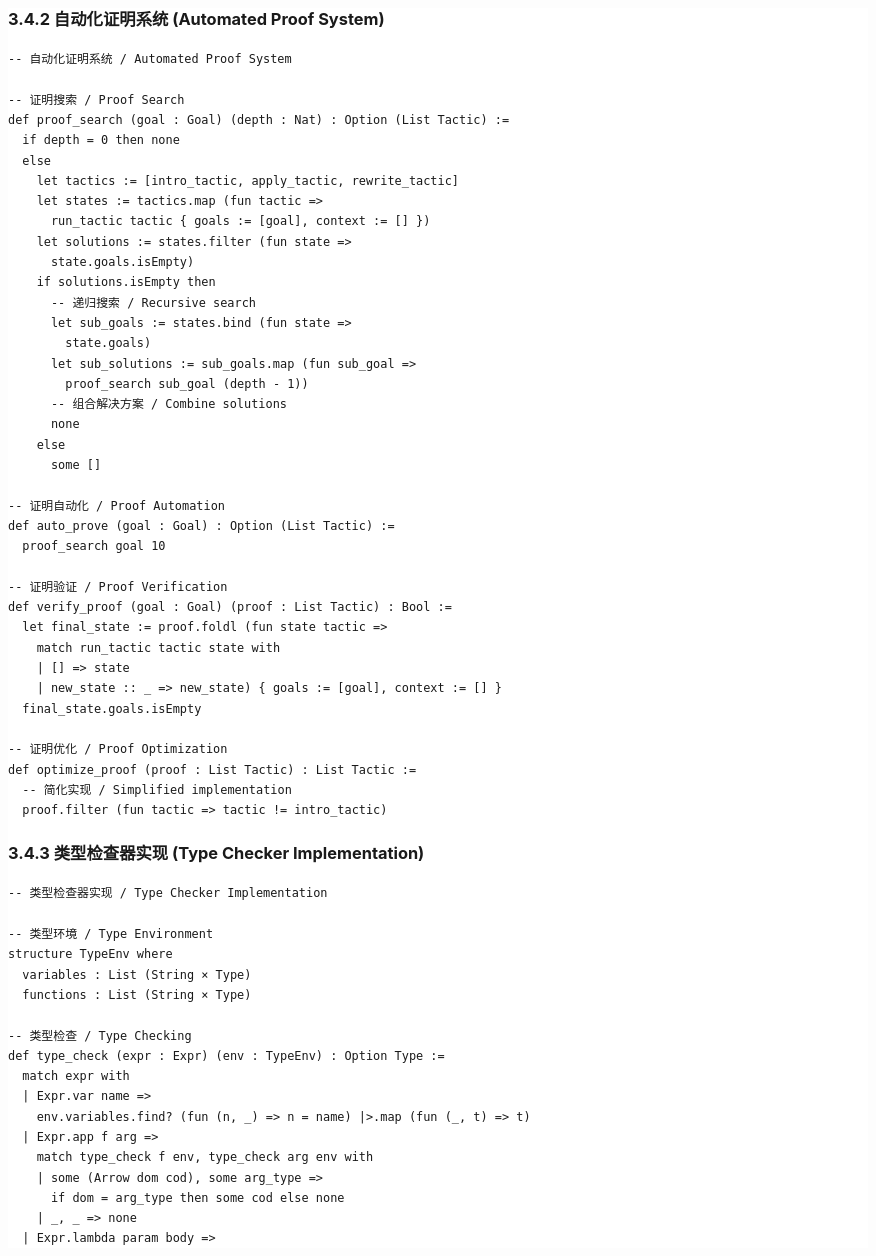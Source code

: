 ### 3.4.2 自动化证明系统 (Automated Proof System)

```lean
-- 自动化证明系统 / Automated Proof System

-- 证明搜索 / Proof Search
def proof_search (goal : Goal) (depth : Nat) : Option (List Tactic) :=
  if depth = 0 then none
  else
    let tactics := [intro_tactic, apply_tactic, rewrite_tactic]
    let states := tactics.map (fun tactic => 
      run_tactic tactic { goals := [goal], context := [] })
    let solutions := states.filter (fun state => 
      state.goals.isEmpty)
    if solutions.isEmpty then
      -- 递归搜索 / Recursive search
      let sub_goals := states.bind (fun state => 
        state.goals)
      let sub_solutions := sub_goals.map (fun sub_goal =>
        proof_search sub_goal (depth - 1))
      -- 组合解决方案 / Combine solutions
      none
    else
      some []

-- 证明自动化 / Proof Automation
def auto_prove (goal : Goal) : Option (List Tactic) :=
  proof_search goal 10

-- 证明验证 / Proof Verification
def verify_proof (goal : Goal) (proof : List Tactic) : Bool :=
  let final_state := proof.foldl (fun state tactic =>
    match run_tactic tactic state with
    | [] => state
    | new_state :: _ => new_state) { goals := [goal], context := [] }
  final_state.goals.isEmpty

-- 证明优化 / Proof Optimization
def optimize_proof (proof : List Tactic) : List Tactic :=
  -- 简化实现 / Simplified implementation
  proof.filter (fun tactic => tactic != intro_tactic)
```

### 3.4.3 类型检查器实现 (Type Checker Implementation)

```lean
-- 类型检查器实现 / Type Checker Implementation

-- 类型环境 / Type Environment
structure TypeEnv where
  variables : List (String × Type)
  functions : List (String × Type)

-- 类型检查 / Type Checking
def type_check (expr : Expr) (env : TypeEnv) : Option Type :=
  match expr with
  | Expr.var name =>
    env.variables.find? (fun (n, _) => n = name) |>.map (fun (_, t) => t)
  | Expr.app f arg =>
    match type_check f env, type_check arg env with
    | some (Arrow dom cod), some arg_type =>
      if dom = arg_type then some cod else none
    | _, _ => none
  | Expr.lambda param body =>
```